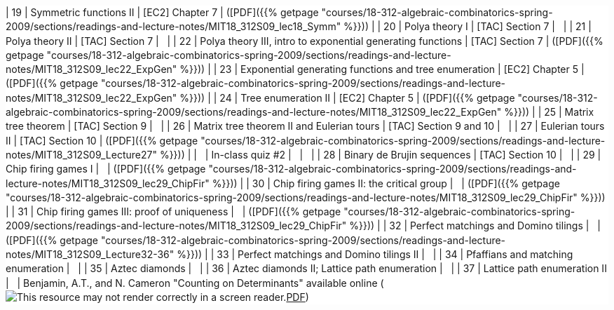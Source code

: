| 19 | Symmetric functions II | \[EC2\] Chapter 7 | ([PDF]({{% getpage "courses/18-312-algebraic-combinatorics-spring-2009/sections/readings-and-lecture-notes/MIT18_312S09_lec18_Symm" %}})) |
| 20 | Polya theory I | \[TAC\] Section 7 |   |
| 21 | Polya theory II | \[TAC\] Section 7 |   |
| 22 | Polya theory III, intro to exponential generating functions | \[TAC\] Section 7 | ([PDF]({{% getpage "courses/18-312-algebraic-combinatorics-spring-2009/sections/readings-and-lecture-notes/MIT18_312S09_lec22_ExpGen" %}})) |
| 23 | Exponential generating functions and tree enumeration | \[EC2\] Chapter 5 | ([PDF]({{% getpage "courses/18-312-algebraic-combinatorics-spring-2009/sections/readings-and-lecture-notes/MIT18_312S09_lec22_ExpGen" %}})) |
| 24 | Tree enumeration II | \[EC2\] Chapter 5 | ([PDF]({{% getpage "courses/18-312-algebraic-combinatorics-spring-2009/sections/readings-and-lecture-notes/MIT18_312S09_lec22_ExpGen" %}})) |
| 25 | Matrix tree theorem | \[TAC\] Section 9 |   |
| 26 | Matrix tree theorem II and Eulerian tours | \[TAC\] Section 9 and 10 |   |
| 27 | Eulerian tours II | \[TAC\] Section 10 | ([PDF]({{% getpage "courses/18-312-algebraic-combinatorics-spring-2009/sections/readings-and-lecture-notes/MIT18_312S09_Lecture27" %}})) |
|   | In-class quiz #2 |   |   |
| 28 | Binary de Brujin sequences | \[TAC\] Section 10 |   |
| 29 | Chip firing games I |   | ([PDF]({{% getpage "courses/18-312-algebraic-combinatorics-spring-2009/sections/readings-and-lecture-notes/MIT18_312S09_lec29_ChipFir" %}})) |
| 30 | Chip firing games II: the critical group |   | ([PDF]({{% getpage "courses/18-312-algebraic-combinatorics-spring-2009/sections/readings-and-lecture-notes/MIT18_312S09_lec29_ChipFir" %}})) |
| 31 | Chip firing games III: proof of uniqueness |   | ([PDF]({{% getpage "courses/18-312-algebraic-combinatorics-spring-2009/sections/readings-and-lecture-notes/MIT18_312S09_lec29_ChipFir" %}})) |
| 32 | Perfect matchings and Domino tilings |   | ([PDF]({{% getpage "courses/18-312-algebraic-combinatorics-spring-2009/sections/readings-and-lecture-notes/MIT18_312S09_Lecture32-36" %}})) |
| 33 | Perfect matchings and Domino tilings II |   |
| 34 | Pfaffians and matching enumeration |   |
| 35 | Aztec diamonds |   |
| 36 | Aztec diamonds II; Lattice path enumeration |   |
| 37 | Lattice path enumeration II |   | Benjamin, A.T., and N. Cameron "Counting on Determinants" available online (![This resource may not render correctly in a screen reader.](/images/inacessible.gif)[PDF](http://www.math.hmc.edu/~benjamin/papers/monthly481-492.pdf))